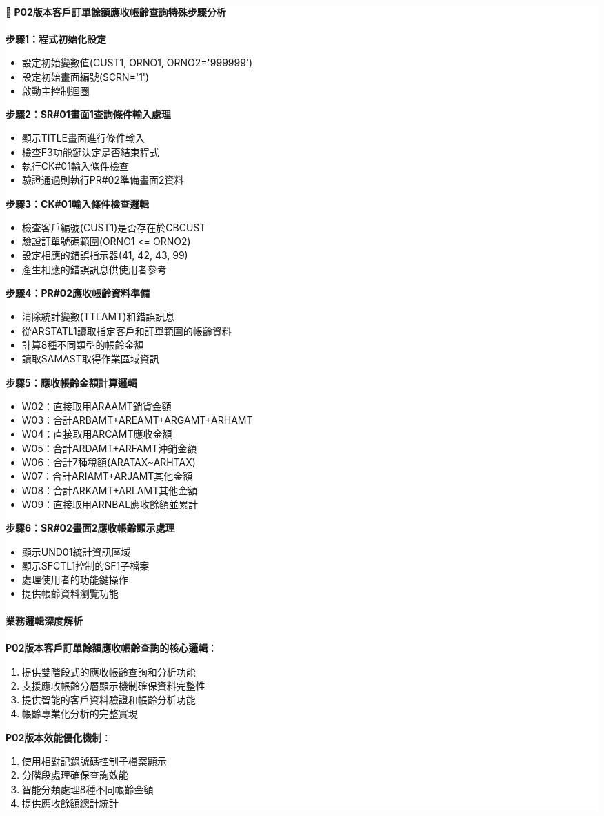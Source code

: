 #### 🎯 P02版本客戶訂單餘額應收帳齡查詢特殊步驟分析

**步驟1：程式初始化設定**
- 設定初始變數值(CUST1, ORNO1, ORNO2='999999')
- 設定初始畫面編號(SCRN='1')
- 啟動主控制迴圈

**步驟2：SR#01畫面1查詢條件輸入處理**
- 顯示TITLE畫面進行條件輸入
- 檢查F3功能鍵決定是否結束程式
- 執行CK#01輸入條件檢查
- 驗證通過則執行PR#02準備畫面2資料

**步驟3：CK#01輸入條件檢查邏輯**
- 檢查客戶編號(CUST1)是否存在於CBCUST
- 驗證訂單號碼範圍(ORNO1 <= ORNO2)
- 設定相應的錯誤指示器(41, 42, 43, 99)
- 產生相應的錯誤訊息供使用者參考

**步驟4：PR#02應收帳齡資料準備**
- 清除統計變數(TTLAMT)和錯誤訊息
- 從ARSTATL1讀取指定客戶和訂單範圍的帳齡資料
- 計算8種不同類型的帳齡金額
- 讀取SAMAST取得作業區域資訊

**步驟5：應收帳齡金額計算邏輯**
- W02：直接取用ARAAMT銷貨金額
- W03：合計ARBAMT+AREAMT+ARGAMT+ARHAMT
- W04：直接取用ARCAMT應收金額
- W05：合計ARDAMT+ARFAMT沖銷金額
- W06：合計7種稅額(ARATAX~ARHTAX)
- W07：合計ARIAMT+ARJAMT其他金額
- W08：合計ARKAMT+ARLAMT其他金額
- W09：直接取用ARNBAL應收餘額並累計

**步驟6：SR#02畫面2應收帳齡顯示處理**
- 顯示UND01統計資訊區域
- 顯示SFCTL1控制的SF1子檔案
- 處理使用者的功能鍵操作
- 提供帳齡資料瀏覽功能

#### 業務邏輯深度解析

**P02版本客戶訂單餘額應收帳齡查詢的核心邏輯**：
1. 提供雙階段式的應收帳齡查詢和分析功能
2. 支援應收帳齡分層顯示機制確保資料完整性
3. 提供智能的客戶資料驗證和帳齡分析功能
4. 帳齡專業化分析的完整實現

**P02版本效能優化機制**：
1. 使用相對記錄號碼控制子檔案顯示
2. 分階段處理確保查詢效能
3. 智能分類處理8種不同帳齡金額
4. 提供應收餘額總計統計

